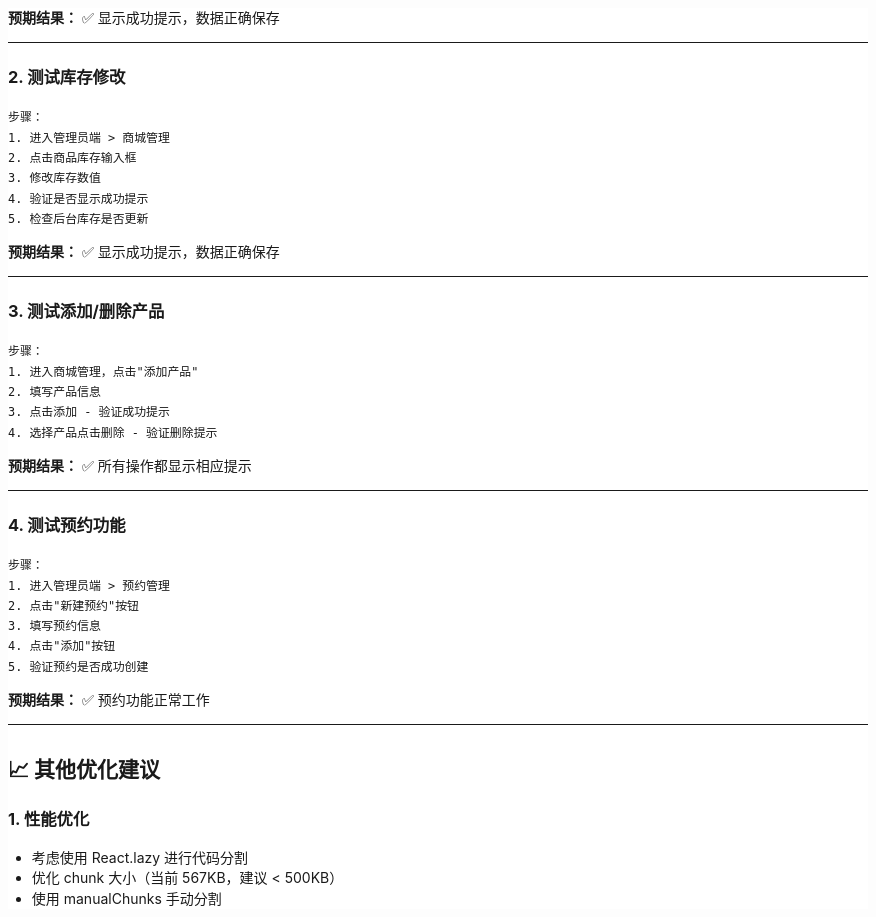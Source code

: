 **预期结果：** ✅ 显示成功提示，数据正确保存

---

### 2. 测试库存修改

```
步骤：
1. 进入管理员端 > 商城管理
2. 点击商品库存输入框
3. 修改库存数值
4. 验证是否显示成功提示
5. 检查后台库存是否更新
```

**预期结果：** ✅ 显示成功提示，数据正确保存

---

### 3. 测试添加/删除产品

```
步骤：
1. 进入商城管理，点击"添加产品"
2. 填写产品信息
3. 点击添加 - 验证成功提示
4. 选择产品点击删除 - 验证删除提示
```

**预期结果：** ✅ 所有操作都显示相应提示

---

### 4. 测试预约功能

```
步骤：
1. 进入管理员端 > 预约管理
2. 点击"新建预约"按钮
3. 填写预约信息
4. 点击"添加"按钮
5. 验证预约是否成功创建
```

**预期结果：** ✅ 预约功能正常工作

---

## 📈 其他优化建议

### 1. 性能优化

- 考虑使用 React.lazy 进行代码分割
- 优化 chunk 大小（当前 567KB，建议 < 500KB）
- 使用 manualChunks 手动分割
